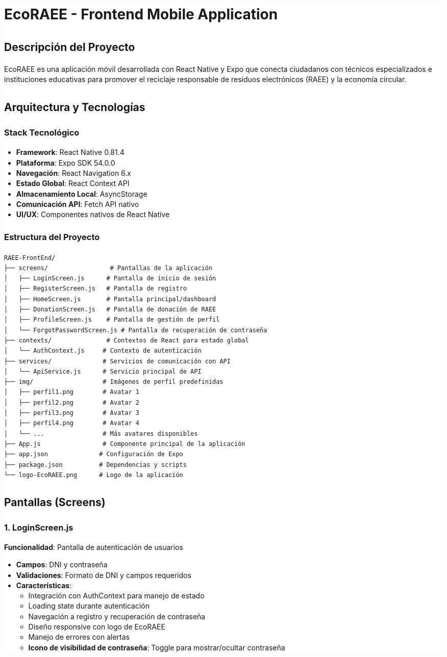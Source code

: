 # EcoRAEE - Frontend Mobile Application

## Descripción del Proyecto

EcoRAEE es una aplicación móvil desarrollada con React Native y Expo que conecta ciudadanos con técnicos especializados e instituciones educativas para promover el reciclaje responsable de residuos electrónicos (RAEE) y la economía circular.

## Arquitectura y Tecnologías

### Stack Tecnológico
- **Framework**: React Native 0.81.4
- **Plataforma**: Expo SDK 54.0.0
- **Navegación**: React Navigation 6.x
- **Estado Global**: React Context API
- **Almacenamiento Local**: AsyncStorage
- **Comunicación API**: Fetch API nativo
- **UI/UX**: Componentes nativos de React Native

### Estructura del Proyecto

```
RAEE-FrontEnd/
├── screens/                 # Pantallas de la aplicación
│   ├── LoginScreen.js      # Pantalla de inicio de sesión
│   ├── RegisterScreen.js   # Pantalla de registro
│   ├── HomeScreen.js       # Pantalla principal/dashboard
│   ├── DonationScreen.js   # Pantalla de donación de RAEE
│   ├── ProfileScreen.js    # Pantalla de gestión de perfil
│   └── ForgotPasswordScreen.js # Pantalla de recuperación de contraseña
├── contexts/               # Contextos de React para estado global
│   └── AuthContext.js     # Contexto de autenticación
├── services/              # Servicios de comunicación con API
│   └── ApiService.js      # Servicio principal de API
├── img/                   # Imágenes de perfil predefinidas
│   ├── perfil1.png        # Avatar 1
│   ├── perfil2.png        # Avatar 2
│   ├── perfil3.png        # Avatar 3
│   ├── perfil4.png        # Avatar 4
│   └── ...                # Más avatares disponibles
├── App.js                 # Componente principal de la aplicación
├── app.json              # Configuración de Expo
├── package.json          # Dependencias y scripts
└── logo-EcoRAEE.png      # Logo de la aplicación
```

## Pantallas (Screens)

### 1. LoginScreen.js
**Funcionalidad**: Pantalla de autenticación de usuarios
- **Campos**: DNI y contraseña
- **Validaciones**: Formato de DNI y campos requeridos
- **Características**:
  - Integración con AuthContext para manejo de estado
  - Loading state durante autenticación
  - Navegación a registro y recuperación de contraseña
  - Diseño responsive con logo de EcoRAEE
  - Manejo de errores con alertas
  - **Icono de visibilidad de contraseña**: Toggle para mostrar/ocultar contraseña
